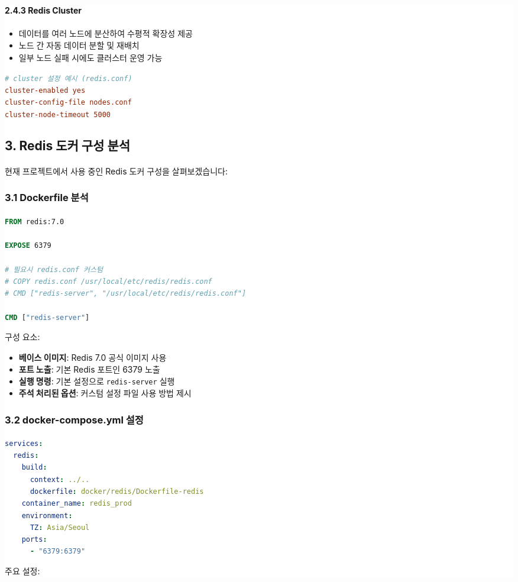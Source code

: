 #### 2.4.3 Redis Cluster

- 데이터를 여러 노드에 분산하여 수평적 확장성 제공
- 노드 간 자동 데이터 분할 및 재배치
- 일부 노드 실패 시에도 클러스터 운영 가능

```conf
# cluster 설정 예시 (redis.conf)
cluster-enabled yes
cluster-config-file nodes.conf
cluster-node-timeout 5000
```

## 3. Redis 도커 구성 분석

현재 프로젝트에서 사용 중인 Redis 도커 구성을 살펴보겠습니다:

### 3.1 Dockerfile 분석

```dockerfile
FROM redis:7.0

EXPOSE 6379

# 필요시 redis.conf 커스텀
# COPY redis.conf /usr/local/etc/redis/redis.conf
# CMD ["redis-server", "/usr/local/etc/redis/redis.conf"]

CMD ["redis-server"]
```

구성 요소:

- **베이스 이미지**: Redis 7.0 공식 이미지 사용
- **포트 노출**: 기본 Redis 포트인 6379 노출
- **실행 명령**: 기본 설정으로 `redis-server` 실행
- **주석 처리된 옵션**: 커스텀 설정 파일 사용 방법 제시

### 3.2 docker-compose.yml 설정

```yaml
services:
  redis:
    build:
      context: ../..
      dockerfile: docker/redis/Dockerfile-redis
    container_name: redis_prod
    environment:
      TZ: Asia/Seoul
    ports:
      - "6379:6379"
```

주요 설정:
